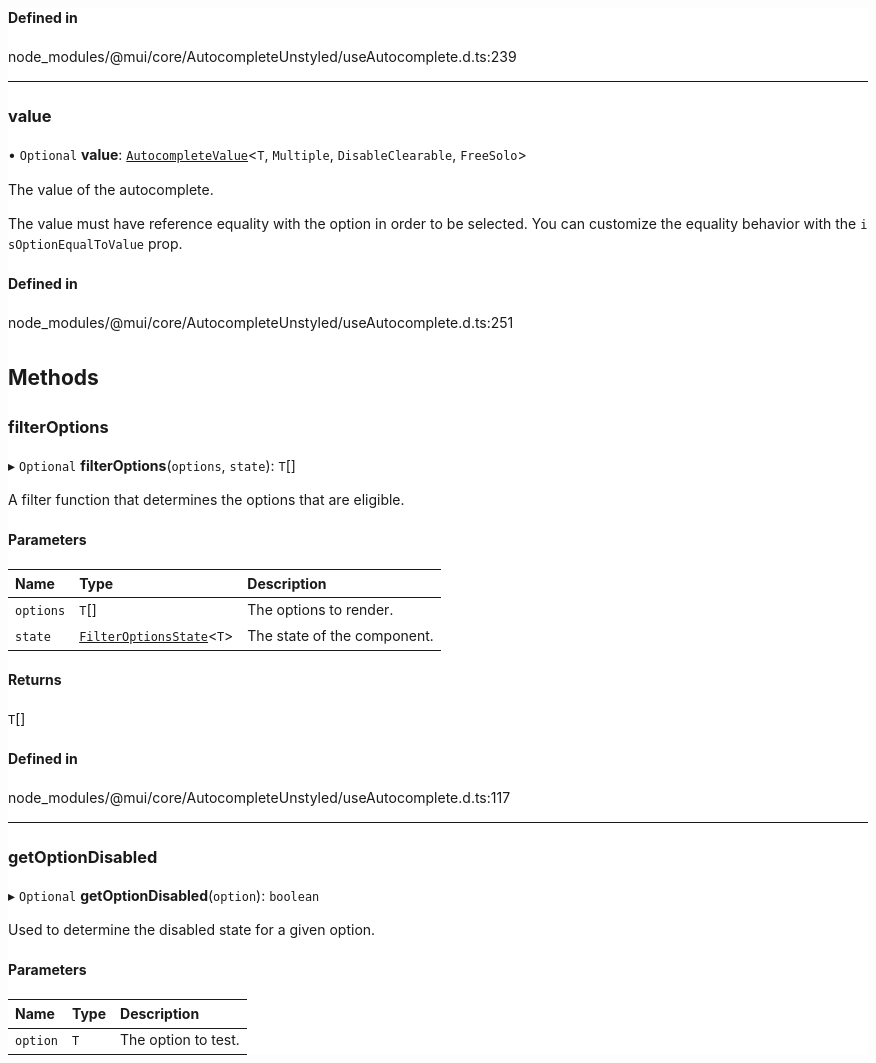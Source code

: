 #### Defined in

node_modules/@mui/core/AutocompleteUnstyled/useAutocomplete.d.ts:239

___

### value

• `Optional` **value**: [`AutocompleteValue`](../modules/components_GraphEditor_DataEditor._internal_.md#autocompletevalue)<`T`, `Multiple`, `DisableClearable`, `FreeSolo`\>

The value of the autocomplete.

The value must have reference equality with the option in order to be selected.
You can customize the equality behavior with the `isOptionEqualToValue` prop.

#### Defined in

node_modules/@mui/core/AutocompleteUnstyled/useAutocomplete.d.ts:251

## Methods

### filterOptions

▸ `Optional` **filterOptions**(`options`, `state`): `T`[]

A filter function that determines the options that are eligible.

#### Parameters

| Name | Type | Description |
| :------ | :------ | :------ |
| `options` | `T`[] | The options to render. |
| `state` | [`FilterOptionsState`](components_GraphEditor_DataEditor._internal_.FilterOptionsState.md)<`T`\> | The state of the component. |

#### Returns

`T`[]

#### Defined in

node_modules/@mui/core/AutocompleteUnstyled/useAutocomplete.d.ts:117

___

### getOptionDisabled

▸ `Optional` **getOptionDisabled**(`option`): `boolean`

Used to determine the disabled state for a given option.

#### Parameters

| Name | Type | Description |
| :------ | :------ | :------ |
| `option` | `T` | The option to test. |
